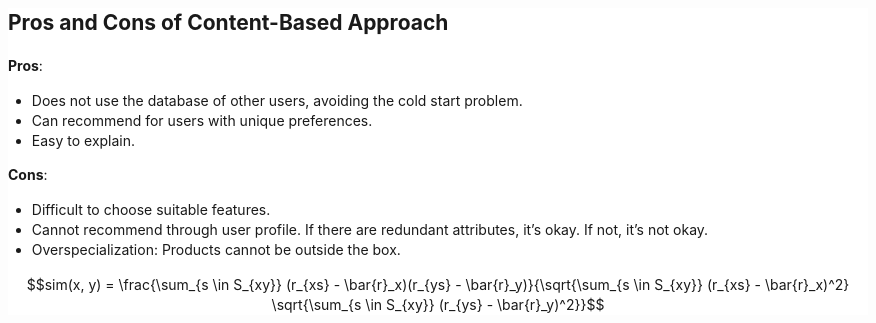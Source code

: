 

## Pros and Cons of Content-Based Approach

**Pros**:

- Does not use the database of other users, avoiding the cold start problem.
- Can recommend for users with unique preferences.
- Easy to explain.

**Cons**:

- Difficult to choose suitable features.
- Cannot recommend through user profile. If there are redundant attributes, it’s okay. If not, it’s not okay.
- Overspecialization: Products cannot be outside the box.

$$sim(x, y) = \frac{\sum_{s \in S_{xy}} (r_{xs} - \bar{r}_x)(r_{ys} - \bar{r}_y)}{\sqrt{\sum_{s \in S_{xy}} (r_{xs} - \bar{r}_x)^2} \sqrt{\sum_{s \in S_{xy}} (r_{ys} - \bar{r}_y)^2}}$$
